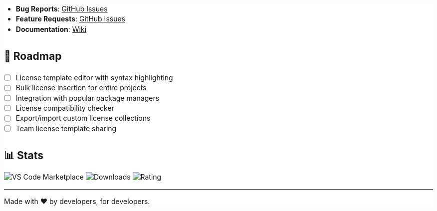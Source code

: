 -   **Bug Reports**: [GitHub Issues](https://github.com/yourusername/customlicenser/issues)
-   **Feature Requests**: [GitHub Issues](https://github.com/yourusername/customlicenser/issues)
-   **Documentation**: [Wiki](https://github.com/yourusername/customlicenser/wiki)

## 🎯 Roadmap

-   [ ] License template editor with syntax highlighting
-   [ ] Bulk license insertion for entire projects
-   [ ] Integration with popular package managers
-   [ ] License compatibility checker
-   [ ] Export/import custom license collections
-   [ ] Team license template sharing

## 📊 Stats

![VS Code Marketplace](https://img.shields.io/visual-studio-marketplace/v/customlicenser)
![Downloads](https://img.shields.io/visual-studio-marketplace/d/customlicenser)
![Rating](https://img.shields.io/visual-studio-marketplace/r/customlicenser)

---

Made with ❤️ by developers, for developers.
